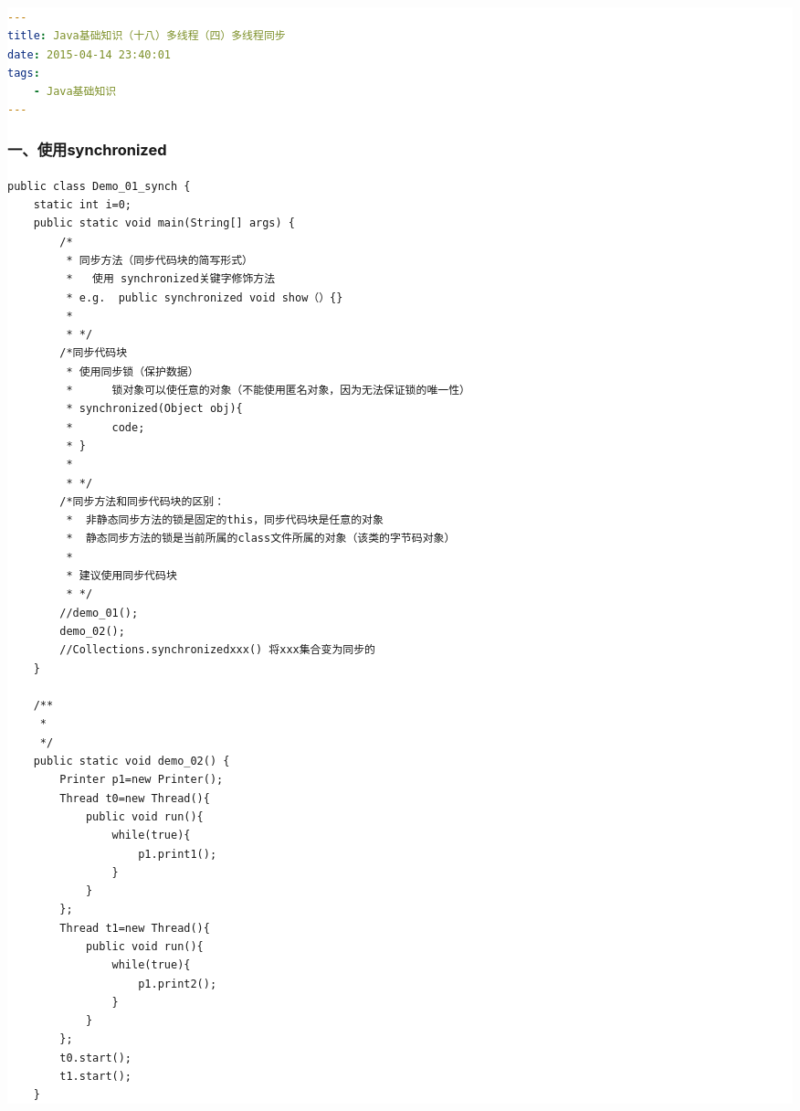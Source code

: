 ```yaml
---
title: Java基础知识（十八）多线程（四）多线程同步
date: 2015-04-14 23:40:01
tags: 
	- Java基础知识
---
```

### 一、使用synchronized


	public class Demo_01_synch {
		static int i=0;
		public static void main(String[] args) {
			/*
			 * 同步方法（同步代码块的简写形式）
			 *   使用 synchronized关键字修饰方法
			 * e.g.  public synchronized void show（）{}
			 * 	
			 * */
			/*同步代码块
			 * 使用同步锁（保护数据）
			 * 		锁对象可以使任意的对象（不能使用匿名对象，因为无法保证锁的唯一性）
			 * synchronized(Object obj){
			 * 		code;
			 * }
			 * 
			 * */
			/*同步方法和同步代码块的区别：
			 * 	非静态同步方法的锁是固定的this，同步代码块是任意的对象
			 * 	静态同步方法的锁是当前所属的class文件所属的对象（该类的字节码对象）
			 * 
			 * 建议使用同步代码块
			 * */
			//demo_01();
			demo_02();
			//Collections.synchronizedxxx() 将xxx集合变为同步的
		}
		
		/**
		 * 
		 */
		public static void demo_02() {
			Printer p1=new Printer();
			Thread t0=new Thread(){
				public void run(){
					while(true){
						p1.print1();
					}
				}
			};
			Thread t1=new Thread(){
				public void run(){
					while(true){
						p1.print2();
					}
				}
			};
			t0.start();
			t1.start();
		}
		